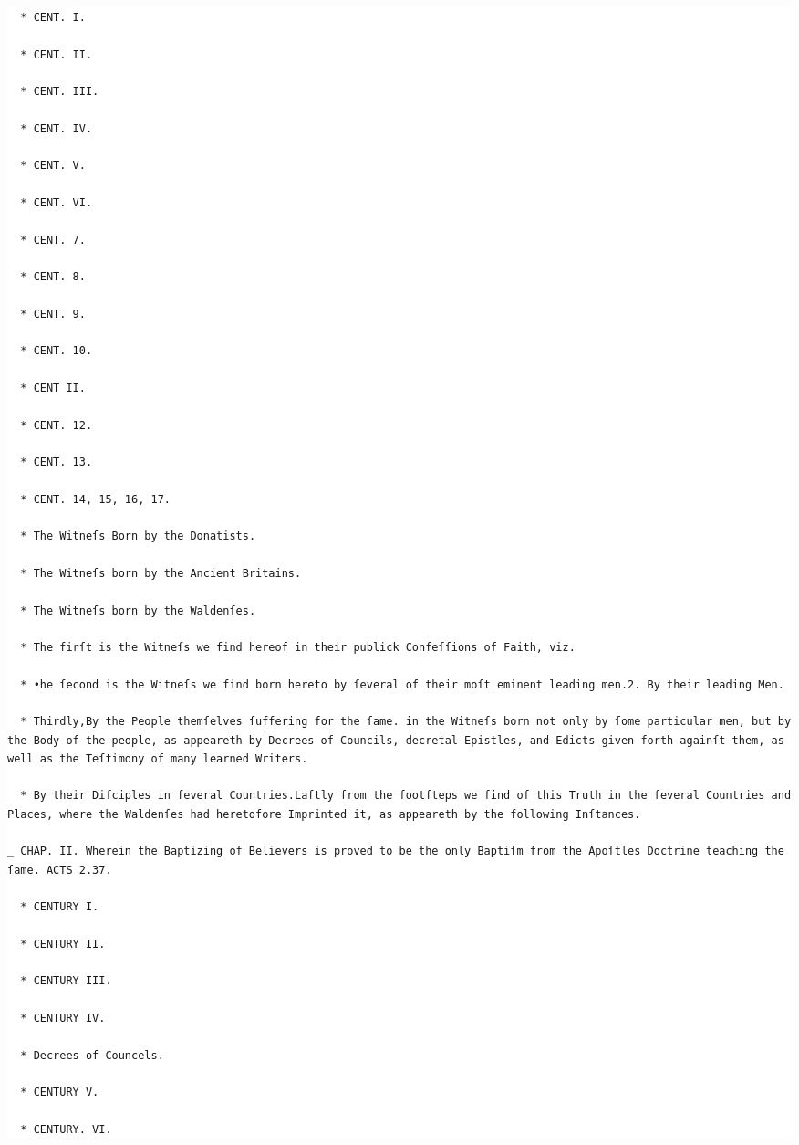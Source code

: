       * CENT. I.

      * CENT. II.

      * CENT. III.

      * CENT. IV.

      * CENT. V.

      * CENT. VI.

      * CENT. 7.

      * CENT. 8.

      * CENT. 9.

      * CENT. 10.

      * CENT II.

      * CENT. 12.

      * CENT. 13.

      * CENT. 14, 15, 16, 17.

      * The Witneſs Born by the Donatists.

      * The Witneſs born by the Ancient Britains.

      * The Witneſs born by the Waldenſes.

      * The firſt is the Witneſs we find hereof in their publick Confeſſions of Faith, viz.

      * •he ſecond is the Witneſs we find born hereto by ſeveral of their moſt eminent leading men.2. By their leading Men.

      * Thirdly,By the People themſelves ſuffering for the ſame. in the Witneſs born not only by ſome particular men, but by the Body of the people, as appeareth by Decrees of Councils, decretal Epistles, and Edicts given forth againſt them, as well as the Teſtimony of many learned Writers.

      * By their Diſciples in ſeveral Countries.Laſtly from the footſteps we find of this Truth in the ſeveral Countries and Places, where the Waldenſes had heretofore Imprinted it, as appeareth by the following Inſtances.

    _ CHAP. II. Wherein the Baptizing of Believers is proved to be the only Baptiſm from the Apoſtles Doctrine teaching the ſame. ACTS 2.37.

      * CENTURY I.

      * CENTURY II.

      * CENTURY III.

      * CENTURY IV.

      * Decrees of Councels.

      * CENTURY V.

      * CENTURY. VI.
